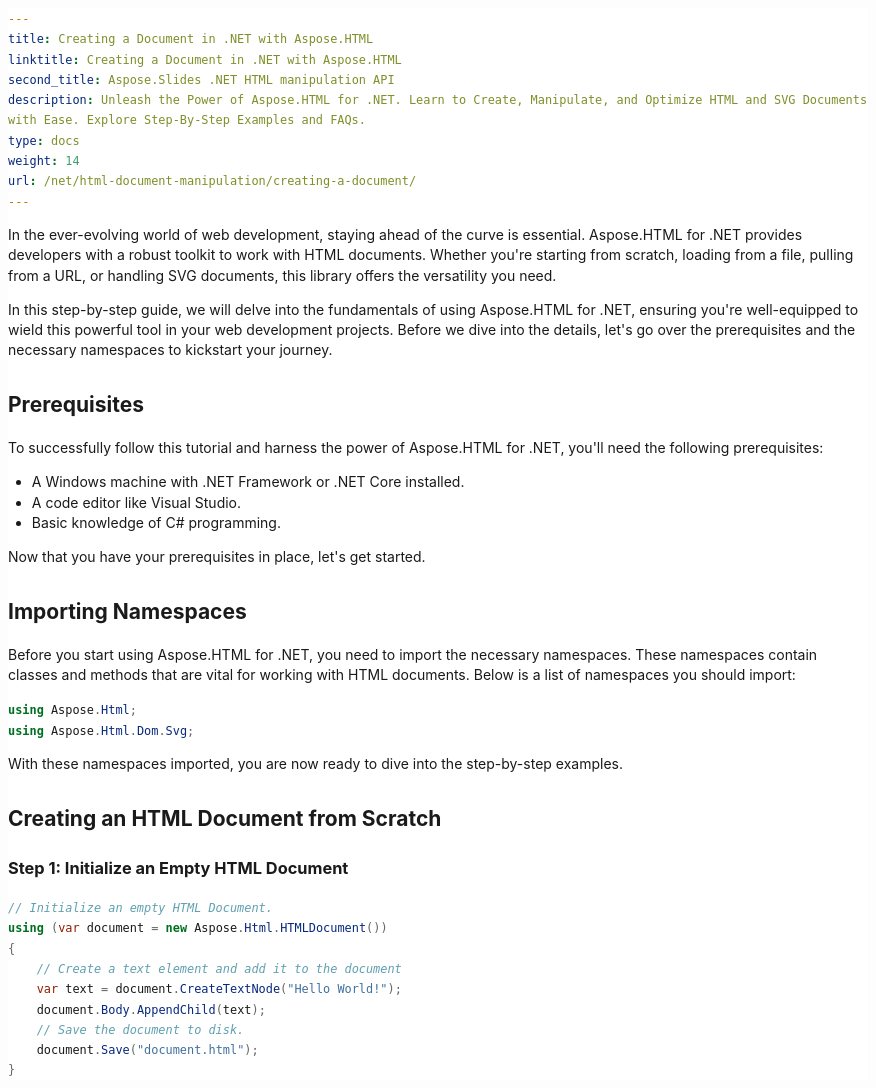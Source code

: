```yaml
---
title: Creating a Document in .NET with Aspose.HTML
linktitle: Creating a Document in .NET with Aspose.HTML
second_title: Aspose.Slides .NET HTML manipulation API
description: Unleash the Power of Aspose.HTML for .NET. Learn to Create, Manipulate, and Optimize HTML and SVG Documents with Ease. Explore Step-By-Step Examples and FAQs.
type: docs
weight: 14
url: /net/html-document-manipulation/creating-a-document/
---
```


In the ever-evolving world of web development, staying ahead of the curve is essential. Aspose.HTML for .NET provides developers with a robust toolkit to work with HTML documents. Whether you're starting from scratch, loading from a file, pulling from a URL, or handling SVG documents, this library offers the versatility you need.

In this step-by-step guide, we will delve into the fundamentals of using Aspose.HTML for .NET, ensuring you're well-equipped to wield this powerful tool in your web development projects. Before we dive into the details, let's go over the prerequisites and the necessary namespaces to kickstart your journey.

## Prerequisites

To successfully follow this tutorial and harness the power of Aspose.HTML for .NET, you'll need the following prerequisites:

- A Windows machine with .NET Framework or .NET Core installed.
- A code editor like Visual Studio.
- Basic knowledge of C# programming.

Now that you have your prerequisites in place, let's get started.

## Importing Namespaces

Before you start using Aspose.HTML for .NET, you need to import the necessary namespaces. These namespaces contain classes and methods that are vital for working with HTML documents. Below is a list of namespaces you should import:

```csharp
using Aspose.Html;
using Aspose.Html.Dom.Svg;
```

With these namespaces imported, you are now ready to dive into the step-by-step examples.

## Creating an HTML Document from Scratch

### Step 1: Initialize an Empty HTML Document

```csharp
// Initialize an empty HTML Document.
using (var document = new Aspose.Html.HTMLDocument())
{
    // Create a text element and add it to the document
    var text = document.CreateTextNode("Hello World!");
    document.Body.AppendChild(text);
    // Save the document to disk.
    document.Save("document.html");
}
```
